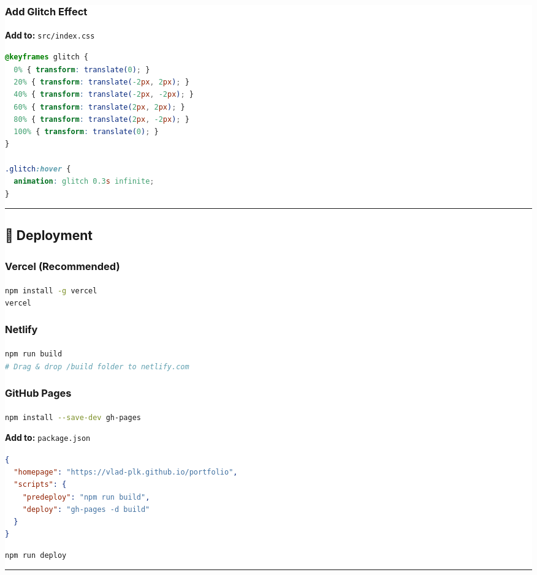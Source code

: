 ### Add Glitch Effect

**Add to:** `src/index.css`
```css
@keyframes glitch {
  0% { transform: translate(0); }
  20% { transform: translate(-2px, 2px); }
  40% { transform: translate(-2px, -2px); }
  60% { transform: translate(2px, 2px); }
  80% { transform: translate(2px, -2px); }
  100% { transform: translate(0); }
}

.glitch:hover {
  animation: glitch 0.3s infinite;
}
```

---

## 🚀 Deployment

### Vercel (Recommended)
```bash
npm install -g vercel
vercel
```

### Netlify
```bash
npm run build
# Drag & drop /build folder to netlify.com
```

### GitHub Pages
```bash
npm install --save-dev gh-pages
```

**Add to:** `package.json`
```json
{
  "homepage": "https://vlad-plk.github.io/portfolio",
  "scripts": {
    "predeploy": "npm run build",
    "deploy": "gh-pages -d build"
  }
}
```

```bash
npm run deploy
```

---